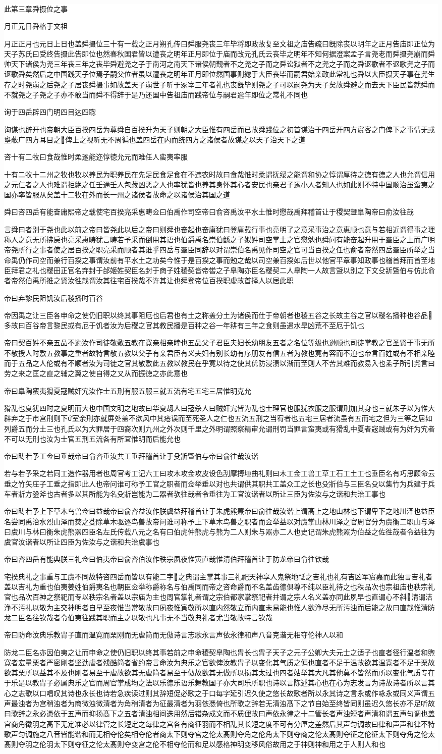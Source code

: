 此第三章舜摄位之事  

月正元日舜格于文祖  

月正正月也元日上日也盖舜摄位三十有一载之正月朔孔传曰舜服尧丧三年毕将即政故复至文祖之庙告疏曰旣除丧以明年之正月告庙即正位为天子苏氏曰受终告摄此告即位也然春秋国君皆以遭丧之明年正月即位于庙而改元孔氏云丧毕之明年不知何据澄案孟子言尧老而舜摄尧崩而舜帅天下诸侯为尧三年丧三年之丧毕舜避尧之子于南河之南天下诸侯朝觐者不之尧之子而之舜讼狱者不之尧之子而之舜讴歌者不讴歌尧之子而讴歌舜矣然后之中国践天子位焉子嗣父位者虽以遭丧之明年正月即位然国事则緫于大臣丧毕而嗣君始亲政此常礼也舜以大臣摄天子事在尧生存之时尧崩之后尧之子居丧舜摄事如故盖天子崩世子听于冢宰三年者礼也丧旣毕则尧之子可以嗣尧为天子矣故舜避之而去天下臣民皆就舜而不就尧之子尧之子亦不敢当而舜不得辞于是乃还国中告祖庙而践帝位与嗣君逾年即位之常礼不同也  

询于四岳辟四门明四目达四聦  

询谋也辟开也帝朝大臣百揆四岳为尊舜自百揆升为天子则朝之大臣惟有四岳而已故舜践位之初首谋治于四岳开四方賔客之门俾下之事情无或壅蔽广四方耳目之俾上之视听无不周徧也盖四岳在内而统四方之诸侯者故谋之以天子治天下之道  

咨十有二牧曰食哉惟时柔逺能迩惇徳允元而难任人蛮夷率服  

十有二牧十二州之牧也牧以养民为职养民在先足民食足食在不违农时故曰食哉惟时柔谓抚绥之能谓和协之惇谓厚待之徳有徳之人也允谓信用之元仁者之人也难谓拒絶之任壬通壬人包藏凶恶之人也率犹皆也养其身怀其心者安民也亲君子逺小人者知人也如此则不特中国顺治虽蛮夷之国亦率皆服从矣盖十二牧在外而长一州之诸侯者故命之以诸侯治其国之道  

舜曰咨四岳有能奋庸熙帝之载使宅百揆亮采惠畴佥曰伯禹作司空帝曰俞咨禹汝平水土惟时懋哉禹拜稽首让于稷契曁臯陶帝曰俞汝往哉  

言舜曰者别于尧也此以前之帝曰皆尧此以后之帝曰则舜也奋起也奋庸犹曰登庸载行事也亮明了之意采事治之意惠顺也意与若相近谓得事之理称人之意无所拂戾也亮采惠畴犹言畴若予采而倒用其语也伯爵禹名崇伯鲧之子姒姓司空掌土之官懋勉也舜问有能奋起升用于羣臣之上而广明帝尧所行之事者使之居百揆之职亮采而顺者其谁乎四岳与羣臣同辞以对谓崇伯名禹见作司空之官可当百揆之任也俞者帝然四岳羣臣所举之当命禹仍作司空而兼行百揆之事谓汝前有平水土之功矣今惟于是百揆之事而勉之哉以司空兼百揆如后世以他官平章事知政事也稽首拜而首至地臣拜君之礼也稷田正官名弃封于邰姬姓契臣名封于商子姓稷契皆帝喾之子臯陶亦臣名稷契二人臯陶一人故言曁以别之下文殳斨曁伯与仿此俞者帝然伯禹所推之贤汝徃哉谓汝其往宅百揆哉不许其让也舜登帝位百揆职虚故首择人以居此职  

帝曰弃黎民阻饥汝后稷播时百谷  

帝因禹之让三臣各申命之使仍旧职以终其事阻厄也后君也有土之称盖分土为诸侯而仕于帝朝者也稷五谷之长故主谷之官以稷名播种也谷品多故曰百谷帝言黎民或有厄于饥者汝为后稷之官其教民播是百种之谷一年耕有三年之食则虽遇水旱凶荒不至厄于饥也  

帝曰契百姓不亲五品不逊汝作司徒敬敷五教在寛亲相亲睦也五品父子君臣夫妇长幼朋友五者之名位等级也逊顺也司徒掌教之官圣贤于事无所不敬授人时敷五教事之重者故特言敬五教以父子有亲君臣有义夫妇有别长幼有序朋友有信五者为教也寛有容而不迫也帝言百姓或有不相亲睦而于五品之人伦或有不顺者汝为司徒之官其敬敷此五教以教民在乎寛以待之使其优防浸渍以渐而至则人不苦其难而教易入也孟子所引尧言曰劳之来之匡之直之辅之翼之使自得之又从而振徳之亦此意也  

帝曰臯陶蛮夷猾夏寇贼奸宄汝作士五刑有服五服三就五流有宅五宅三居惟明克允  

猾乱也夏犹四时之夏明而大也中国文明之地故曰华夏刼人曰宼杀人曰贼奸宄皆为乱也士理官也服犹衣服之服谓刑加其身也三就朱子以为惟大辟弃之于市宫刑则下室余刑亦就屏处盖不欲风中其疮误而至死圣人之仁也五流五刑之当宥者也五宅三居者流虽有五而宅之但为三等之居如列爵五而分土三也孔氏以为大罪居于四裔次则九州之外次则千里之外明谓照察精审允谓刑罚当罪言蛮夷或有猾乱中夏者宼贼或有为奸为宄者不可以无刑也汝为士官五刑五流各有所冝惟明而后能允也  

帝曰畴若予工佥曰垂哉帝曰俞咨垂汝共工垂拜稽首让于殳斨曁伯与帝曰俞往哉汝谐  

若与若予采之若同工造作器用者也周官考工记六工曰攻木攻金攻皮设色刮摩搏埴曲礼则曰木工金工兽工草工石工土工也垂臣名有巧思顾命云垂之竹矢庄子工垂之指即此人也帝问谁可称予工官之职者而佥举垂以对也共谓供其职共工盖众工之长也殳斨伯与三臣名殳以集竹为兵建于兵车者斨方銎斧也古者多以其所能为名殳斨岂能为二器者欤往哉者令垂往为工官汝谐者以所让三臣为佐汝与之谐和共治工事也  

帝曰畴若予上下草木鸟兽佥曰益哉帝曰俞咨益汝作朕虞益拜稽首让于朱虎熊罴帝曰俞往哉汝谐上谓髙上之地山林也下谓卑下之地川泽也益臣名尝同禹治水烈山泽而焚之芟除草木驱逐鸟兽故帝问谁可称予上下草木鸟兽之职者而佥举益以对虞掌山林川泽之官周官分为虞衡二职山与泽曰虞川与林曰衡朱虎熊罴四臣名左氏传载八元之名有曰伯虎仲熊虎与熊为二人则朱与罴亦二人也史记谓朱虎熊罴为伯益之佐徃哉者令益往为虞官汝谐者以所让四臣为佐汝与之谐和共治虞事也  

帝曰咨四岳有能典朕三礼佥曰伯夷帝曰俞咨伯汝作秩宗夙夜惟寅直哉惟清伯拜稽首让于防龙帝曰俞往钦哉  

宅揆典礼之事重与工虞不同故特咨四岳而皆以有能二字之典谓主掌其事三礼祀天神享人鬼祭地祗之吉礼也礼有吉凶军賔嘉而此独言吉礼者盖以吉礼为重也伯夷姜姓伯爵夷名也朝臣佥举称爵称名与伯禹同而帝之咨命爵而不名盖齿徳俱尊不纯以臣礼待之也秩品次也宗祖庙也秩宗礼官也品次百神之祭祀而专以秩宗名者盖以宗庙为主也周官掌礼者谓之宗伯都家掌祭祀者并谓之宗人名义盖亦同此夙早也直谓心不斜清谓洁浄不汚礼以敬为主交神明者自早至夜惟当常敬故曰夙夜惟寅敬所以直内然敬立而内直未易能也惟人欲浄尽无所汚浊而后能之故曰直哉惟清防龙二臣名往钦哉者令伯夷往践其职而主之以敬也凡事无不当敬典礼者尤当敬故特言钦哉  

帝曰防命汝典乐教胄子直而温寛而栗刚而无虐简而无傲诗言志歌永言声依永律和声八音克谐无相夺伦神人以和  

防龙二臣名亦因伯夷之让而申命之使仍旧职以终其事若前之申命稷契臯陶也胄长也胄子天子之元子公卿大夫元士之适子也直者径行温者和煦寛者宏量栗者严密刚者坚劲虐者残酷简者省约帝言命汝为典乐之官欲俾汝教胄子以变化其气质之偏也直者不足于温故欲其温寛者不足于栗故欲其栗所以益其不及也刚者易至于虐故欲其无虐简者易至于傲故欲其无傲所以损其太过也四者姑举其大凡其他莫不皆然而所以变化气质专在于乐是以教胄子必属典乐之官而周官掌成均之法以乐徳乐语乐舞教国子亦大司乐所职也诗以言陈述其心也在心为志发言为诗故诗者所以言其心之志歌以口唱叹其诗也永长也诗若急疾读过则其辞短促必歌之于口每字延引迟久使之悠长故歌者所以永其诗之言永或作咏永或同义声谓五声最浊者为宫稍浊者为商微浊微清者为角稍清者为征最清者为羽依慿倚也所歌之辞若无清浊髙下之节自始至终皆同则虽迟久悠长亦不足听故曰歌辞之永必慿依于五声而抑扬髙下之五者清浊相间迭用然后错杂成文而不质俚故曰声依永律之十二管长者声浊短者声清和谓五声匀调也盖宫商角徴羽之髙下无定准必以律管之长短定之每律之宫各有商征羽而不相乱其长短之度不可有分厘之差然后其声匀调故曰律和声声和律不特歌声匀调施之八音皆能谐和而无相夺伦矣相夺伦者商太下则夺宫之伦太髙则夺角之伦角太下则夺商之伦太髙则夺征之伦征太下则夺角之伦太髙则夺羽之伦羽太下则夺征之伦太髙则夺变宫之伦不相夺伦而和足以感格神明变移风俗故用之于神则神和用之于人则人和也  
